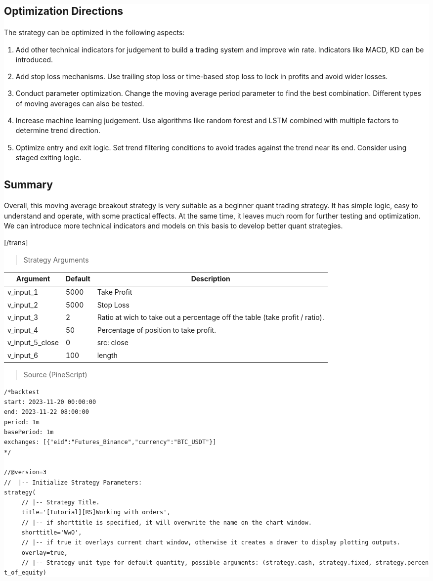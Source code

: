 ## Optimization Directions

The strategy can be optimized in the following aspects:

1. Add other technical indicators for judgement to build a trading system and improve win rate. Indicators like MACD, KD can be introduced.

2. Add stop loss mechanisms. Use trailing stop loss or time-based stop loss to lock in profits and avoid wider losses.

3. Conduct parameter optimization. Change the moving average period parameter to find the best combination. Different types of moving averages can also be tested.  

4. Increase machine learning judgement. Use algorithms like random forest and LSTM combined with multiple factors to determine trend direction.

5. Optimize entry and exit logic. Set trend filtering conditions to avoid trades against the trend near its end. Consider using staged exiting logic.

## Summary 

Overall, this moving average breakout strategy is very suitable as a beginner quant trading strategy. It has simple logic, easy to understand and operate, with some practical effects. At the same time, it leaves much room for further testing and optimization. We can introduce more technical indicators and models on this basis to develop better quant strategies.

[/trans]

> Strategy Arguments



|Argument|Default|Description|
|----|----|----|
|v_input_1|5000|Take Profit|
|v_input_2|5000|Stop Loss|
|v_input_3|2|Ratio at wich to take out a percentage off the table (take profit / ratio).|
|v_input_4|50|Percentage of position to take profit.|
|v_input_5_close|0|src: close|high|low|open|hl2|hlc3|hlcc4|ohlc4|
|v_input_6|100|length|


> Source (PineScript)

``` pinescript
/*backtest
start: 2023-11-20 00:00:00
end: 2023-11-22 08:00:00
period: 1m
basePeriod: 1m
exchanges: [{"eid":"Futures_Binance","currency":"BTC_USDT"}]
*/

//@version=3
//  |-- Initialize Strategy Parameters:
strategy( 
     // |-- Strategy Title.
     title='[Tutorial][RS]Working with orders', 
     // |-- if shorttitle is specified, it will overwrite the name on the chart window.
     shorttitle='WwO', 
     // |-- if true it overlays current chart window, otherwise it creates a drawer to display plotting outputs.
     overlay=true, 
     // |-- Strategy unit type for default quantity, possible arguments: (strategy.cash, strategy.fixed, strategy.percent_of_equity)
```
